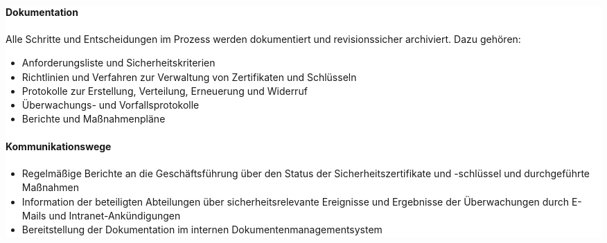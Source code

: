 #### Dokumentation
Alle Schritte und Entscheidungen im Prozess werden dokumentiert und revisionssicher archiviert. Dazu gehören:
- Anforderungsliste und Sicherheitskriterien
- Richtlinien und Verfahren zur Verwaltung von Zertifikaten und Schlüsseln
- Protokolle zur Erstellung, Verteilung, Erneuerung und Widerruf
- Überwachungs- und Vorfallsprotokolle
- Berichte und Maßnahmenpläne

#### Kommunikationswege
- Regelmäßige Berichte an die Geschäftsführung über den Status der Sicherheitszertifikate und -schlüssel und durchgeführte Maßnahmen
- Information der beteiligten Abteilungen über sicherheitsrelevante Ereignisse und Ergebnisse der Überwachungen durch E-Mails und Intranet-Ankündigungen
- Bereitstellung der Dokumentation im internen Dokumentenmanagementsystem
